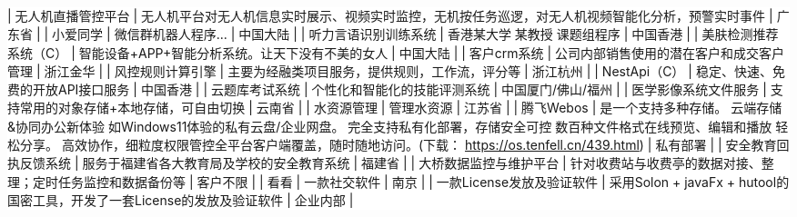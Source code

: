 | 无人机直播管控平台              | 无人机平台对无人机信息实时展示、视频实时监控，无机按任务巡逻，对无人机视频智能化分析，预警实时事件                                                                                                                                                                                                                                                                                                  | 广东省           |
| 小爱同学                   | 微信群机器人程序...                                                                                                                                                                                                                                                                                                                                        | 中国大陆          |
| 听力言语识别训练系统             | 香港某大学 某教授 课题组程序                                                                                                                                                                                                                                                                                                                                    | 中国香港          |
| 美肤检测推荐系统（C）            | 智能设备+APP+智能分析系统。让天下没有不美的女人                                                                                                                                                                                                                                                                                                                         | 中国大陆          |
| 客户crm系统                | 公司内部销售使用的潜在客户和成交客户管理                                                                                                                                                                                                                                                                                                                               | 浙江金华          |
| 风控规则计算引擎               | 主要为经融类项目服务，提供规则，工作流，评分等                                                                                                                                                                                                                                                                                                                            | 浙江杭州          |
| NestApi（C）             | 稳定、快速、免费的开放API接口服务                                                                                                                                                                                                                                                                                                                                 | 中国香港          |
| 云题库考试系统                | 个性化和智能化的技能评测系统                                                                                                                                                                                                                                                                                                                                     | 中国厦门/佛山/福州    |
| 医学影像系统文件服务             | 支持常用的对象存储+本地存储，可自由切换                                                                                                                                                                                                                                                                                                                               | 云南省           |
| 水资源管理                  | 管理水资源                                                                                                                                                                                                                                                                                                                                              | 江苏省           |
| 腾飞Webos                | 是一个支持多种存储。 云端存储&协同办公新体验 如Windows11体验的私有云盘/企业网盘。 完全支持私有化部署，存储安全可控 数百种文件格式在线预览、编辑和播放 轻松分享。 高效协作，细粒度权限管控全平台客户端覆盖，随时随地访问。(下载： <https://os.tenfell.cn/439.html>)                                                                                                                                                                                          | 私有部署          |
| 安全教育回执反馈系统             | 服务于福建省各大教育局及学校的安全教育系统                                                                                                                                                                                                                                                                                                                              | 福建省           |
| 大桥数据监控与维护平台            | 针对收费站与收费亭的数据对接、整理；定时任务监控和数据备份等                                                                                                                                                                                                                                                                                                                     | 客户不限          |
| 看看                     | 一款社交软件                                                                                                                                                                                                                                                                                                                                             | 南京            |
| 一款License发放及验证软件       | 采用Solon + javaFx + hutool的国密工具，开发了一套License的发放及验证软件                                                                                                                                                                                                                                                                                                | 企业内部          |